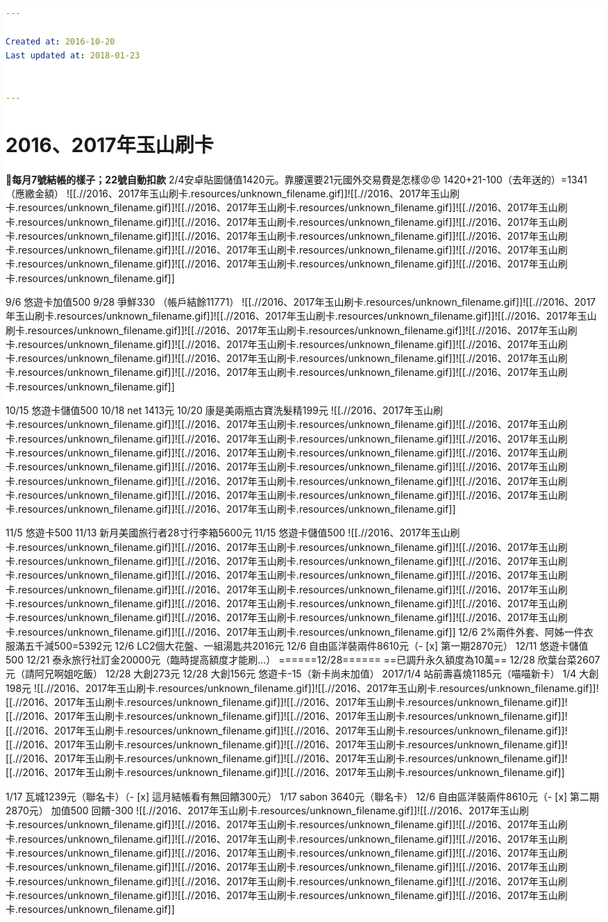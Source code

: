 ```yaml
---

Created at: 2016-10-20
Last updated at: 2018-01-23


---
```


# 2016、2017年玉山刷卡


**👛每月7號結帳的樣子；22號自動扣款**
2/4安卓貼圖儲值1420元。靠腰還要21元國外交易費是怎樣😡😡
1420+21-100（去年送的）=1341（應繳金額）
![[.//2016、2017年玉山刷卡.resources/unknown_filename.gif]]![[.//2016、2017年玉山刷卡.resources/unknown_filename.gif]]![[.//2016、2017年玉山刷卡.resources/unknown_filename.gif]]![[.//2016、2017年玉山刷卡.resources/unknown_filename.gif]]![[.//2016、2017年玉山刷卡.resources/unknown_filename.gif]]![[.//2016、2017年玉山刷卡.resources/unknown_filename.gif]]![[.//2016、2017年玉山刷卡.resources/unknown_filename.gif]]![[.//2016、2017年玉山刷卡.resources/unknown_filename.gif]]![[.//2016、2017年玉山刷卡.resources/unknown_filename.gif]]![[.//2016、2017年玉山刷卡.resources/unknown_filename.gif]]![[.//2016、2017年玉山刷卡.resources/unknown_filename.gif]]![[.//2016、2017年玉山刷卡.resources/unknown_filename.gif]]

9/6 悠遊卡加值500
9/28 爭鮮330
（帳戶結餘11771）
![[.//2016、2017年玉山刷卡.resources/unknown_filename.gif]]![[.//2016、2017年玉山刷卡.resources/unknown_filename.gif]]![[.//2016、2017年玉山刷卡.resources/unknown_filename.gif]]![[.//2016、2017年玉山刷卡.resources/unknown_filename.gif]]![[.//2016、2017年玉山刷卡.resources/unknown_filename.gif]]![[.//2016、2017年玉山刷卡.resources/unknown_filename.gif]]![[.//2016、2017年玉山刷卡.resources/unknown_filename.gif]]![[.//2016、2017年玉山刷卡.resources/unknown_filename.gif]]![[.//2016、2017年玉山刷卡.resources/unknown_filename.gif]]![[.//2016、2017年玉山刷卡.resources/unknown_filename.gif]]![[.//2016、2017年玉山刷卡.resources/unknown_filename.gif]]![[.//2016、2017年玉山刷卡.resources/unknown_filename.gif]]

10/15 悠遊卡儲值500
10/18 net 1413元
10/20 康是美兩瓶古寶洗髮精199元
![[.//2016、2017年玉山刷卡.resources/unknown_filename.gif]]![[.//2016、2017年玉山刷卡.resources/unknown_filename.gif]]![[.//2016、2017年玉山刷卡.resources/unknown_filename.gif]]![[.//2016、2017年玉山刷卡.resources/unknown_filename.gif]]![[.//2016、2017年玉山刷卡.resources/unknown_filename.gif]]![[.//2016、2017年玉山刷卡.resources/unknown_filename.gif]]![[.//2016、2017年玉山刷卡.resources/unknown_filename.gif]]![[.//2016、2017年玉山刷卡.resources/unknown_filename.gif]]![[.//2016、2017年玉山刷卡.resources/unknown_filename.gif]]![[.//2016、2017年玉山刷卡.resources/unknown_filename.gif]]![[.//2016、2017年玉山刷卡.resources/unknown_filename.gif]]![[.//2016、2017年玉山刷卡.resources/unknown_filename.gif]]![[.//2016、2017年玉山刷卡.resources/unknown_filename.gif]]![[.//2016、2017年玉山刷卡.resources/unknown_filename.gif]]

11/5 悠遊卡500
11/13 新月美國旅行者28寸行李箱5600元
11/15 悠遊卡儲值500
![[.//2016、2017年玉山刷卡.resources/unknown_filename.gif]]![[.//2016、2017年玉山刷卡.resources/unknown_filename.gif]]![[.//2016、2017年玉山刷卡.resources/unknown_filename.gif]]![[.//2016、2017年玉山刷卡.resources/unknown_filename.gif]]![[.//2016、2017年玉山刷卡.resources/unknown_filename.gif]]![[.//2016、2017年玉山刷卡.resources/unknown_filename.gif]]![[.//2016、2017年玉山刷卡.resources/unknown_filename.gif]]![[.//2016、2017年玉山刷卡.resources/unknown_filename.gif]]![[.//2016、2017年玉山刷卡.resources/unknown_filename.gif]]![[.//2016、2017年玉山刷卡.resources/unknown_filename.gif]]![[.//2016、2017年玉山刷卡.resources/unknown_filename.gif]]![[.//2016、2017年玉山刷卡.resources/unknown_filename.gif]]![[.//2016、2017年玉山刷卡.resources/unknown_filename.gif]]![[.//2016、2017年玉山刷卡.resources/unknown_filename.gif]] 
12/6 2%兩件外套、阿姊一件衣服滿五千減500=5392元
12/6 LC2個大花盤、一組湯匙共2016元
12/6 自由區洋裝兩件8610元（- [x] 第一期2870元）
12/11 悠遊卡儲值500
12/21 泰永旅行社訂金20000元（臨時提高額度才能刷...）
======12/28====== ==已調升永久額度為10萬==
12/28 欣葉台菜2607元（請阿兄啊姐吃飯）
12/28 大創273元
12/28 大創156元
悠遊卡-15（新卡尚未加值）
2017/1/4 站前壽喜燒1185元（喵喵新卡）
1/4 大創198元
![[.//2016、2017年玉山刷卡.resources/unknown_filename.gif]]![[.//2016、2017年玉山刷卡.resources/unknown_filename.gif]]![[.//2016、2017年玉山刷卡.resources/unknown_filename.gif]]![[.//2016、2017年玉山刷卡.resources/unknown_filename.gif]]![[.//2016、2017年玉山刷卡.resources/unknown_filename.gif]]![[.//2016、2017年玉山刷卡.resources/unknown_filename.gif]]![[.//2016、2017年玉山刷卡.resources/unknown_filename.gif]]![[.//2016、2017年玉山刷卡.resources/unknown_filename.gif]]![[.//2016、2017年玉山刷卡.resources/unknown_filename.gif]]![[.//2016、2017年玉山刷卡.resources/unknown_filename.gif]]![[.//2016、2017年玉山刷卡.resources/unknown_filename.gif]]![[.//2016、2017年玉山刷卡.resources/unknown_filename.gif]]![[.//2016、2017年玉山刷卡.resources/unknown_filename.gif]]![[.//2016、2017年玉山刷卡.resources/unknown_filename.gif]]

1/17 瓦城1239元（聯名卡）（- [x] 這月結帳看有無回饋300元）
1/17 sabon 3640元（聯名卡）
12/6 自由區洋裝兩件8610元（- [x] 第二期2870元）
加值500
回饋-300
![[.//2016、2017年玉山刷卡.resources/unknown_filename.gif]]![[.//2016、2017年玉山刷卡.resources/unknown_filename.gif]]![[.//2016、2017年玉山刷卡.resources/unknown_filename.gif]]![[.//2016、2017年玉山刷卡.resources/unknown_filename.gif]]![[.//2016、2017年玉山刷卡.resources/unknown_filename.gif]]![[.//2016、2017年玉山刷卡.resources/unknown_filename.gif]]![[.//2016、2017年玉山刷卡.resources/unknown_filename.gif]]![[.//2016、2017年玉山刷卡.resources/unknown_filename.gif]]![[.//2016、2017年玉山刷卡.resources/unknown_filename.gif]]![[.//2016、2017年玉山刷卡.resources/unknown_filename.gif]]![[.//2016、2017年玉山刷卡.resources/unknown_filename.gif]]![[.//2016、2017年玉山刷卡.resources/unknown_filename.gif]]![[.//2016、2017年玉山刷卡.resources/unknown_filename.gif]]![[.//2016、2017年玉山刷卡.resources/unknown_filename.gif]]
